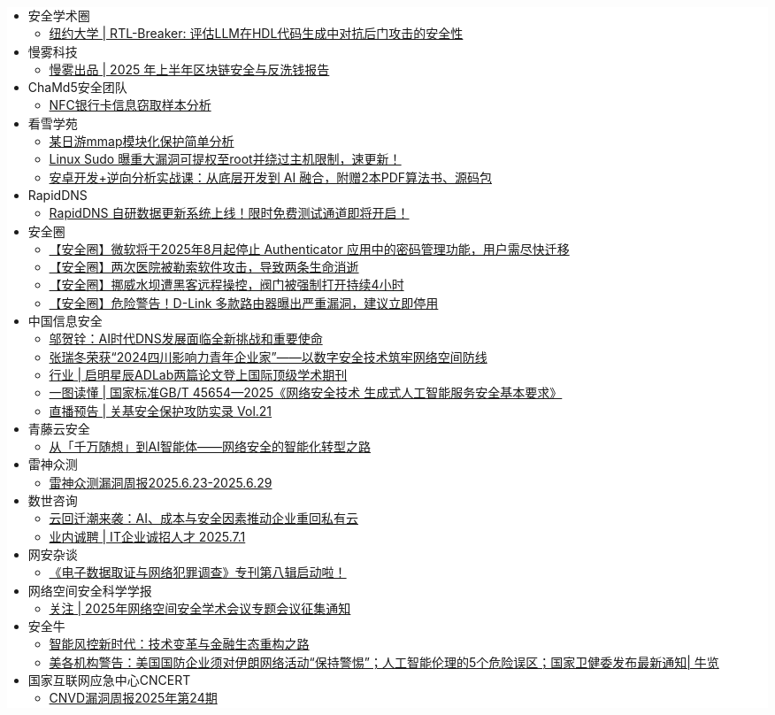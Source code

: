 - 安全学术圈
  - [纽约大学 | RTL-Breaker: 评估LLM在HDL代码生成中对抗后门攻击的安全性](https://mp.weixin.qq.com/s?__biz=MzU5MTM5MTQ2MA==&mid=2247492727&idx=1&sn=eadada56476ff6f2067b9c5e02e002e3)
- 慢雾科技
  - [慢雾出品 | 2025 年上半年区块链安全与反洗钱报告](https://mp.weixin.qq.com/s?__biz=MzU4ODQ3NTM2OA==&mid=2247502568&idx=1&sn=f71711c0143dd06e02b60288a642146b)
- ChaMd5安全团队
  - [NFC银行卡信息窃取样本分析](https://mp.weixin.qq.com/s?__biz=MzIzMTc1MjExOQ==&mid=2247513091&idx=1&sn=8cd603c99d25a0259e06e1b1a6b14281)
- 看雪学苑
  - [某日游mmap模块化保护简单分析](https://mp.weixin.qq.com/s?__biz=MjM5NTc2MDYxMw==&mid=2458596324&idx=1&sn=3096be091a73f978141d7b42b37f230b)
  - [Linux Sudo 曝重大漏洞可提权至root并绕过主机限制，速更新！](https://mp.weixin.qq.com/s?__biz=MjM5NTc2MDYxMw==&mid=2458596324&idx=2&sn=9aceb4a1f80e7cd75b8c79e45465f11a)
  - [安卓开发+逆向分析实战课：从底层开发到 AI 融合，附赠2本PDF算法书、源码包](https://mp.weixin.qq.com/s?__biz=MjM5NTc2MDYxMw==&mid=2458596324&idx=3&sn=38b8898b7a0e1dddd970d2840f09e110)
- RapidDNS
  - [RapidDNS 自研数据更新系统上线！限时免费测试通道即将开启！​](https://mp.weixin.qq.com/s?__biz=Mzg4NDU0ODMxOQ==&mid=2247485790&idx=1&sn=8064a7cd0101289a355bd10a5350dd5f)
- 安全圈
  - [【安全圈】微软将于2025年8月起停止 Authenticator 应用中的密码管理功能，用户需尽快迁移](https://mp.weixin.qq.com/s?__biz=MzIzMzE4NDU1OQ==&mid=2652070451&idx=1&sn=9e2e6c59fd04bff2cc8946fbe7e82e8d)
  - [【安全圈】两次医院被勒索软件攻击，导致两条生命消逝](https://mp.weixin.qq.com/s?__biz=MzIzMzE4NDU1OQ==&mid=2652070451&idx=2&sn=9d2bc9ca194282c118424280b772b4e5)
  - [【安全圈】挪威水坝遭黑客远程操控，阀门被强制打开持续4小时](https://mp.weixin.qq.com/s?__biz=MzIzMzE4NDU1OQ==&mid=2652070451&idx=3&sn=847fa73b972284c6384722fcc30cf641)
  - [【安全圈】危险警告！D-Link 多款路由器曝出严重漏洞，建议立即停用](https://mp.weixin.qq.com/s?__biz=MzIzMzE4NDU1OQ==&mid=2652070451&idx=4&sn=1ae1f2640c97ff21fa27bdfc9eefb3dd)
- 中国信息安全
  - [邬贺铨：AI时代DNS发展面临全新挑战和重要使命](https://mp.weixin.qq.com/s?__biz=MzA5MzE5MDAzOA==&mid=2664245032&idx=1&sn=a78812d3a104c9d4a3a14170baf8b5e9)
  - [张瑞冬荣获“2024四川影响力青年企业家”——以数字安全技术筑牢网络空间防线](https://mp.weixin.qq.com/s?__biz=MzA5MzE5MDAzOA==&mid=2664245032&idx=2&sn=ba3fdcf5bb9456baf2e3c3f58a83fca2)
  - [行业 | 启明星辰ADLab两篇论文登上国际顶级学术期刊](https://mp.weixin.qq.com/s?__biz=MzA5MzE5MDAzOA==&mid=2664245032&idx=4&sn=2641f8dbaa2a255e85468c1f52be1de1)
  - [一图读懂 | 国家标准GB/T 45654—2025《网络安全技术 生成式人工智能服务安全基本要求》](https://mp.weixin.qq.com/s?__biz=MzA5MzE5MDAzOA==&mid=2664245032&idx=3&sn=e37ca124edc588f61552dc419537d854)
  - [直播预告 | 关基安全保护攻防实录 Vol.21](https://mp.weixin.qq.com/s?__biz=MzA5MzE5MDAzOA==&mid=2664245032&idx=5&sn=8944dfc4875924238c9650ab647062cd)
- 青藤云安全
  - [从「千万随想」到AI智能体——网络安全的智能化转型之路](https://mp.weixin.qq.com/s?__biz=MzAwNDE4Mzc1NA==&mid=2650850594&idx=1&sn=27c9bcf42929d4463bc613bd77323b67)
- 雷神众测
  - [雷神众测漏洞周报2025.6.23-2025.6.29](https://mp.weixin.qq.com/s?__biz=MzI0NzEwOTM0MA==&mid=2652503447&idx=1&sn=2a7f45d6621139fb1c9bb7364fe7dce5)
- 数世咨询
  - [云回迁潮来袭：AI、成本与安全因素推动企业重回私有云](https://mp.weixin.qq.com/s?__biz=MzkxNzA3MTgyNg==&mid=2247539448&idx=1&sn=294145190a978129b4f00187fd8ffed9)
  - [业内诚聘 | IT企业诚招人才 2025.7.1](https://mp.weixin.qq.com/s?__biz=MzkxNzA3MTgyNg==&mid=2247539448&idx=2&sn=9dcf1292f17ad162e96bde1feb6a5ec1)
- 网安杂谈
  - [《电子数据取证与网络犯罪调查》专刊第八辑启动啦！](https://mp.weixin.qq.com/s?__biz=MzAwMTMzMDUwNg==&mid=2650889578&idx=1&sn=ffbd02637688ad9cb14c659ce90485dd)
- 网络空间安全科学学报
  - [关注 | 2025年网络空间安全学术会议专题会议征集通知](https://mp.weixin.qq.com/s?__biz=MzI0NjU2NDMwNQ==&mid=2247505693&idx=1&sn=92c7d588710d3bc386ff5a585674262c)
- 安全牛
  - [智能风控新时代：技术变革与金融生态重构之路](https://mp.weixin.qq.com/s?__biz=MjM5Njc3NjM4MA==&mid=2651137556&idx=1&sn=dc8ced3bee01c3402c55778b52821326)
  - [美各机构警告：美国国防企业须对伊朗网络活动“保持警惕”；人工智能伦理的5个危险误区；国家卫健委发布最新通知| 牛览](https://mp.weixin.qq.com/s?__biz=MjM5Njc3NjM4MA==&mid=2651137556&idx=2&sn=bde3890f2b00ca8de93b9b016330adf3)
- 国家互联网应急中心CNCERT
  - [CNVD漏洞周报2025年第24期](https://mp.weixin.qq.com/s?__biz=MzIwNDk0MDgxMw==&mid=2247500070&idx=1&sn=9cb23c555cc9c7543e717b2bda925227)